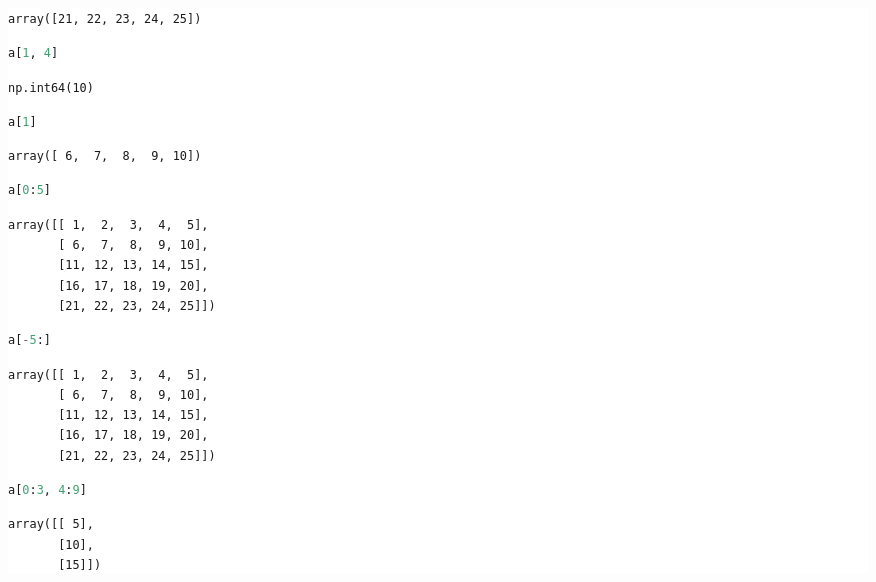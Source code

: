 
    array([21, 22, 23, 24, 25])




```python
a[1, 4]
```




    np.int64(10)




```python
a[1]
```




    array([ 6,  7,  8,  9, 10])




```python
a[0:5]
```




    array([[ 1,  2,  3,  4,  5],
           [ 6,  7,  8,  9, 10],
           [11, 12, 13, 14, 15],
           [16, 17, 18, 19, 20],
           [21, 22, 23, 24, 25]])




```python
a[-5:]
```




    array([[ 1,  2,  3,  4,  5],
           [ 6,  7,  8,  9, 10],
           [11, 12, 13, 14, 15],
           [16, 17, 18, 19, 20],
           [21, 22, 23, 24, 25]])




```python
a[0:3, 4:9]
```




    array([[ 5],
           [10],
           [15]])
